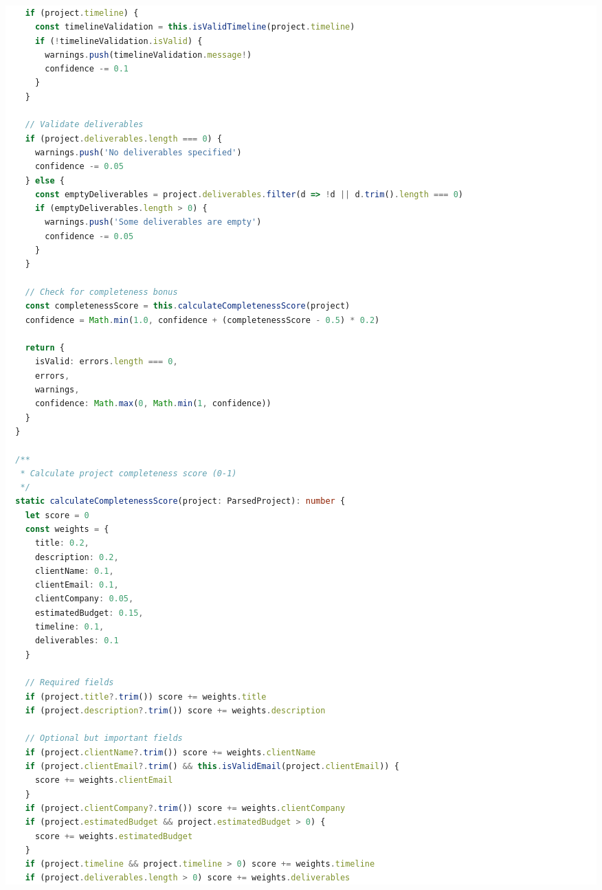 ```typescript
    if (project.timeline) {
      const timelineValidation = this.isValidTimeline(project.timeline)
      if (!timelineValidation.isValid) {
        warnings.push(timelineValidation.message!)
        confidence -= 0.1
      }
    }

    // Validate deliverables
    if (project.deliverables.length === 0) {
      warnings.push('No deliverables specified')
      confidence -= 0.05
    } else {
      const emptyDeliverables = project.deliverables.filter(d => !d || d.trim().length === 0)
      if (emptyDeliverables.length > 0) {
        warnings.push('Some deliverables are empty')
        confidence -= 0.05
      }
    }

    // Check for completeness bonus
    const completenessScore = this.calculateCompletenessScore(project)
    confidence = Math.min(1.0, confidence + (completenessScore - 0.5) * 0.2)

    return {
      isValid: errors.length === 0,
      errors,
      warnings,
      confidence: Math.max(0, Math.min(1, confidence))
    }
  }

  /**
   * Calculate project completeness score (0-1)
   */
  static calculateCompletenessScore(project: ParsedProject): number {
    let score = 0
    const weights = {
      title: 0.2,
      description: 0.2,
      clientName: 0.1,
      clientEmail: 0.1,
      clientCompany: 0.05,
      estimatedBudget: 0.15,
      timeline: 0.1,
      deliverables: 0.1
    }

    // Required fields
    if (project.title?.trim()) score += weights.title
    if (project.description?.trim()) score += weights.description

    // Optional but important fields
    if (project.clientName?.trim()) score += weights.clientName
    if (project.clientEmail?.trim() && this.isValidEmail(project.clientEmail)) {
      score += weights.clientEmail
    }
    if (project.clientCompany?.trim()) score += weights.clientCompany
    if (project.estimatedBudget && project.estimatedBudget > 0) {
      score += weights.estimatedBudget
    }
    if (project.timeline && project.timeline > 0) score += weights.timeline
    if (project.deliverables.length > 0) score += weights.deliverables
```